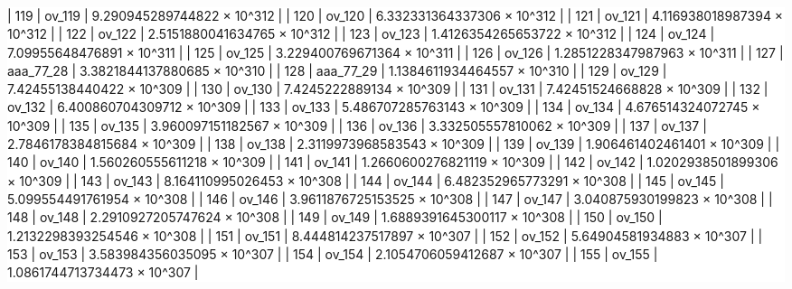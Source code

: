 | 119 | ov_119 | 9.290945289744822 × 10^312 |
| 120 | ov_120 | 6.332331364337306 × 10^312 |
| 121 | ov_121 | 4.116938018987394 × 10^312 |
| 122 | ov_122 | 2.5151880041634765 × 10^312 |
| 123 | ov_123 | 1.4126354265653722 × 10^312 |
| 124 | ov_124 | 7.09955648476891 × 10^311 |
| 125 | ov_125 | 3.229400769671364 × 10^311 |
| 126 | ov_126 | 1.2851228347987963 × 10^311 |
| 127 | aaa_77_28 | 3.3821844137880685 × 10^310 |
| 128 | aaa_77_29 | 1.1384611934464557 × 10^310 |
| 129 | ov_129 | 7.42455138440422 × 10^309 |
| 130 | ov_130 | 7.4245222889134 × 10^309 |
| 131 | ov_131 | 7.42451524668828 × 10^309 |
| 132 | ov_132 | 6.400860704309712 × 10^309 |
| 133 | ov_133 | 5.486707285763143 × 10^309 |
| 134 | ov_134 | 4.676514324072745 × 10^309 |
| 135 | ov_135 | 3.960097151182567 × 10^309 |
| 136 | ov_136 | 3.332505557810062 × 10^309 |
| 137 | ov_137 | 2.7846178384815684 × 10^309 |
| 138 | ov_138 | 2.3119973968583543 × 10^309 |
| 139 | ov_139 | 1.906461402461401 × 10^309 |
| 140 | ov_140 | 1.560260555611218 × 10^309 |
| 141 | ov_141 | 1.2660600276821119 × 10^309 |
| 142 | ov_142 | 1.0202938501899306 × 10^309 |
| 143 | ov_143 | 8.164110995026453 × 10^308 |
| 144 | ov_144 | 6.482352965773291 × 10^308 |
| 145 | ov_145 | 5.099554491761954 × 10^308 |
| 146 | ov_146 | 3.9611876725153525 × 10^308 |
| 147 | ov_147 | 3.040875930199823 × 10^308 |
| 148 | ov_148 | 2.2910927205747624 × 10^308 |
| 149 | ov_149 | 1.6889391645300117 × 10^308 |
| 150 | ov_150 | 1.2132298393254546 × 10^308 |
| 151 | ov_151 | 8.444814237517897 × 10^307 |
| 152 | ov_152 | 5.64904581934883 × 10^307 |
| 153 | ov_153 | 3.583984356035095 × 10^307 |
| 154 | ov_154 | 2.1054706059412687 × 10^307 |
| 155 | ov_155 | 1.0861744713734473 × 10^307 |